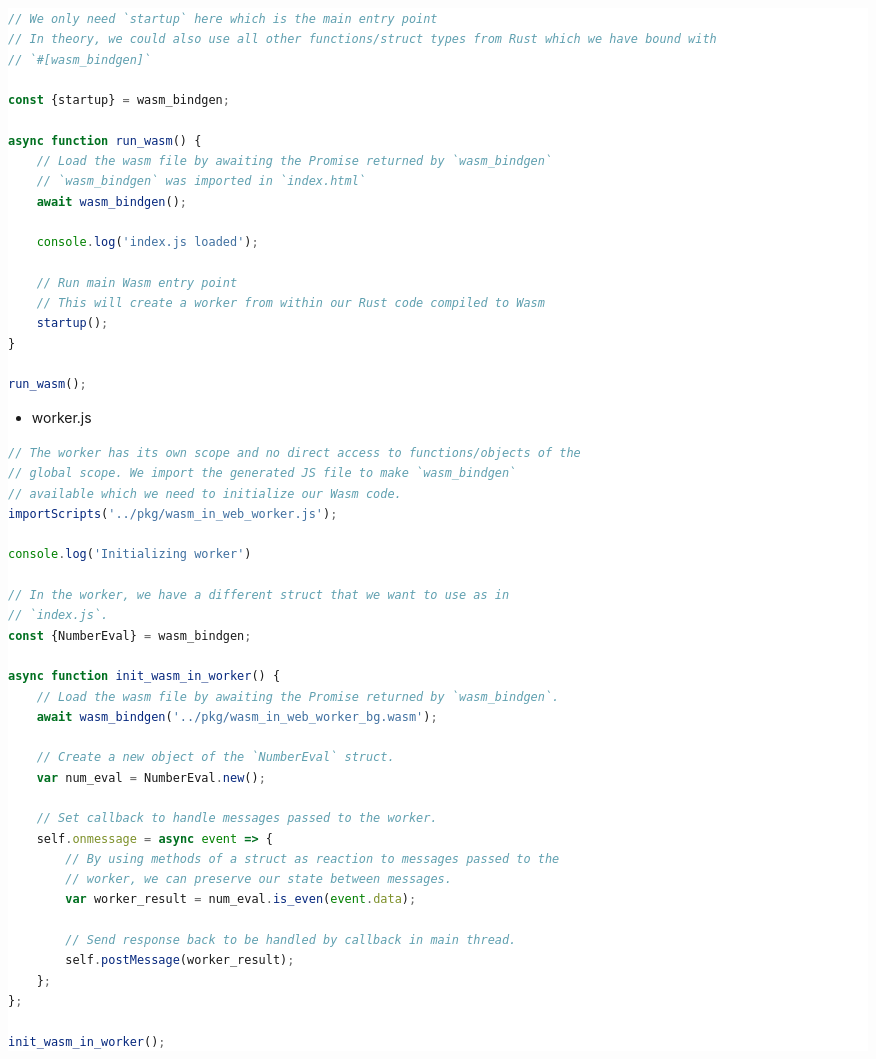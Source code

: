 ```js
// We only need `startup` here which is the main entry point
// In theory, we could also use all other functions/struct types from Rust which we have bound with
// `#[wasm_bindgen]`

const {startup} = wasm_bindgen;

async function run_wasm() {
    // Load the wasm file by awaiting the Promise returned by `wasm_bindgen`
    // `wasm_bindgen` was imported in `index.html`
    await wasm_bindgen();

    console.log('index.js loaded');

    // Run main Wasm entry point
    // This will create a worker from within our Rust code compiled to Wasm
    startup();
}

run_wasm();

```

- worker.js

```js
// The worker has its own scope and no direct access to functions/objects of the
// global scope. We import the generated JS file to make `wasm_bindgen`
// available which we need to initialize our Wasm code.
importScripts('../pkg/wasm_in_web_worker.js');

console.log('Initializing worker')

// In the worker, we have a different struct that we want to use as in
// `index.js`.
const {NumberEval} = wasm_bindgen;

async function init_wasm_in_worker() {
    // Load the wasm file by awaiting the Promise returned by `wasm_bindgen`.
    await wasm_bindgen('../pkg/wasm_in_web_worker_bg.wasm');

    // Create a new object of the `NumberEval` struct.
    var num_eval = NumberEval.new();

    // Set callback to handle messages passed to the worker.
    self.onmessage = async event => {
        // By using methods of a struct as reaction to messages passed to the
        // worker, we can preserve our state between messages.
        var worker_result = num_eval.is_even(event.data);

        // Send response back to be handled by callback in main thread.
        self.postMessage(worker_result);
    };
};

init_wasm_in_worker();
```
